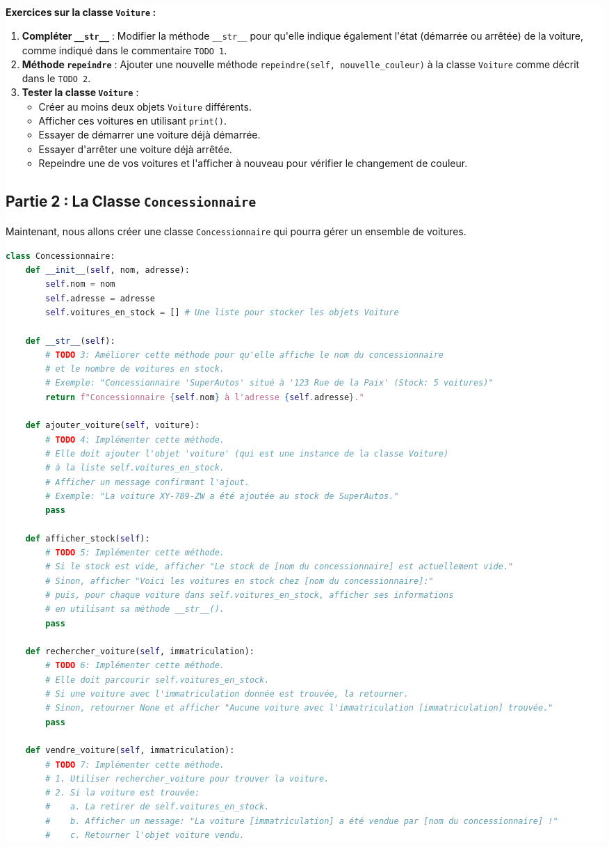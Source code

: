 **Exercices sur la classe `Voiture` :**

1.  **Compléter `__str__`** : Modifier la méthode `__str__` pour qu'elle indique également l'état (démarrée ou arrêtée) de la voiture, comme indiqué dans le commentaire `TODO 1`.
2.  **Méthode `repeindre`** : Ajouter une nouvelle méthode `repeindre(self, nouvelle_couleur)` à la classe `Voiture` comme décrit dans le `TODO 2`.
3.  **Tester la classe `Voiture`** :
    *   Créer au moins deux objets `Voiture` différents.
    *   Afficher ces voitures en utilisant `print()`.
    *   Essayer de démarrer une voiture déjà démarrée.
    *   Essayer d'arrêter une voiture déjà arrêtée.
    *   Repeindre une de vos voitures et l'afficher à nouveau pour vérifier le changement de couleur.

## Partie 2 : La Classe `Concessionnaire`

Maintenant, nous allons créer une classe `Concessionnaire` qui pourra gérer un ensemble de voitures.

```python
class Concessionnaire:
    def __init__(self, nom, adresse):
        self.nom = nom
        self.adresse = adresse
        self.voitures_en_stock = [] # Une liste pour stocker les objets Voiture

    def __str__(self):
        # TODO 3: Améliorer cette méthode pour qu'elle affiche le nom du concessionnaire
        # et le nombre de voitures en stock.
        # Exemple: "Concessionnaire 'SuperAutos' situé à '123 Rue de la Paix' (Stock: 5 voitures)"
        return f"Concessionnaire {self.nom} à l'adresse {self.adresse}."

    def ajouter_voiture(self, voiture):
        # TODO 4: Implémenter cette méthode.
        # Elle doit ajouter l'objet 'voiture' (qui est une instance de la classe Voiture)
        # à la liste self.voitures_en_stock.
        # Afficher un message confirmant l'ajout.
        # Exemple: "La voiture XY-789-ZW a été ajoutée au stock de SuperAutos."
        pass

    def afficher_stock(self):
        # TODO 5: Implémenter cette méthode.
        # Si le stock est vide, afficher "Le stock de [nom du concessionnaire] est actuellement vide."
        # Sinon, afficher "Voici les voitures en stock chez [nom du concessionnaire]:"
        # puis, pour chaque voiture dans self.voitures_en_stock, afficher ses informations
        # en utilisant sa méthode __str__().
        pass

    def rechercher_voiture(self, immatriculation):
        # TODO 6: Implémenter cette méthode.
        # Elle doit parcourir self.voitures_en_stock.
        # Si une voiture avec l'immatriculation donnée est trouvée, la retourner.
        # Sinon, retourner None et afficher "Aucune voiture avec l'immatriculation [immatriculation] trouvée."
        pass

    def vendre_voiture(self, immatriculation):
        # TODO 7: Implémenter cette méthode.
        # 1. Utiliser rechercher_voiture pour trouver la voiture.
        # 2. Si la voiture est trouvée:
        #    a. La retirer de self.voitures_en_stock.
        #    b. Afficher un message: "La voiture [immatriculation] a été vendue par [nom du concessionnaire] !"
        #    c. Retourner l'objet voiture vendu.
```